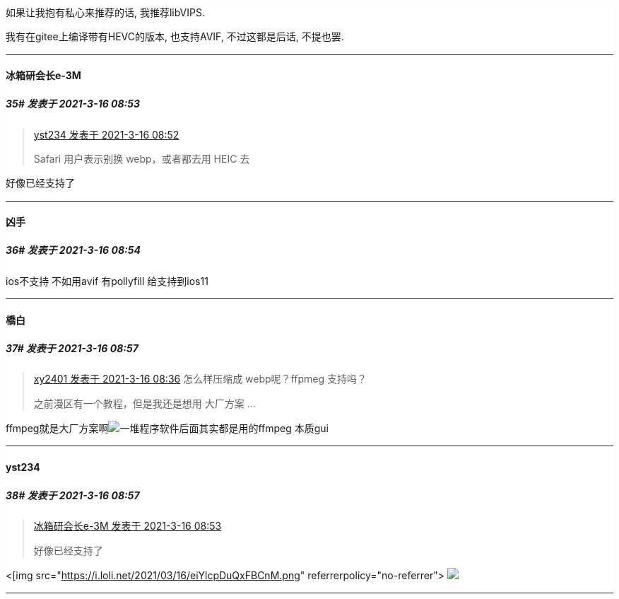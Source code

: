 如果让我抱有私心来推荐的话, 我推荐libVIPS.

我有在gitee上编译带有HEVC的版本, 也支持AVIF, 不过这都是后话, 不提也罢.


-----

####  冰箱研会长e-3M  
##### 35#       发表于 2021-3-16 08:53


<blockquote><a href="httphttps://bbs.saraba1st.com/2b/forum.php?mod=redirect&amp;goto=findpost&amp;pid=50638056&amp;ptid=1993351" target="_blank">yst234 发表于 2021-3-16 08:52</a>

Safari 用户表示别换 webp，或者都去用 HEIC 去</blockquote>
好像已经支持了


-----

####  凶手  
##### 36#       发表于 2021-3-16 08:54


ios不支持
不如用avif 有pollyfill 给支持到ios11


-----

####  橋白  
##### 37#       发表于 2021-3-16 08:57


<blockquote><a href="httphttps://bbs.saraba1st.com/2b/forum.php?mod=redirect&amp;goto=findpost&amp;pid=50637950&amp;ptid=1993351" target="_blank">xy2401 发表于 2021-3-16 08:36</a>
怎么样压缩成 webp呢？ffpmeg 支持吗？

之前漫区有一个教程，但是我还是想用 大厂方案 ...</blockquote>
ffmpeg就是大厂方案啊<img src="https://static.saraba1st.com/image/smiley/face2017/067.png" referrerpolicy="no-referrer">一堆程序软件后面其实都是用的ffmpeg 本质gui


-----

####  yst234  
##### 38#       发表于 2021-3-16 08:57


<blockquote><a href="httphttps://bbs.saraba1st.com/2b/forum.php?mod=redirect&amp;goto=findpost&amp;pid=50638059&amp;ptid=1993351" target="_blank">冰箱研会长e-3M 发表于 2021-3-16 08:53</a>

好像已经支持了</blockquote>
<[img src="https://i.loli.net/2021/03/16/eiYlcpDuQxFBCnM.png" referrerpolicy="no-referrer">
<img src="https://static.saraba1st.com/image/smiley/face2017/002.png" referrerpolicy="no-referrer">


-----

